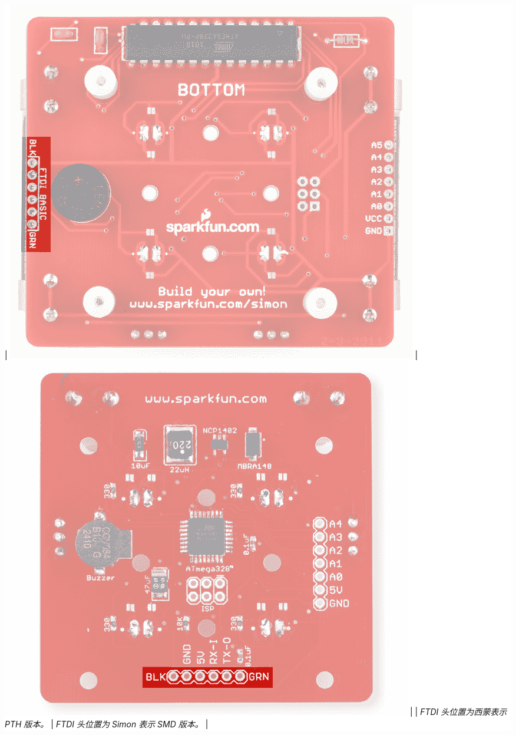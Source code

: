 | [![](img/184a5833f3be9eca0aea3879a93475de.png "Simon Says PTH FTDI Header")](https://cdn.sparkfun.com/assets/learn_tutorials/1/5/5/SimonSaysPTHFTDIHeader2.png) | [![](img/6e3cc6edf96f4e25a5d9cbf99fbe60cc.png "Simon Says SMD FTDI Header")](https://cdn.sparkfun.com/assets/learn_tutorials/1/5/5/SimonSaysSMDFTDIHeader5.png) |
| *FTDI 头位置为西蒙表示 PTH 版本。* | *FTDI 头位置为 Simon 表示 SMD 版本。* |